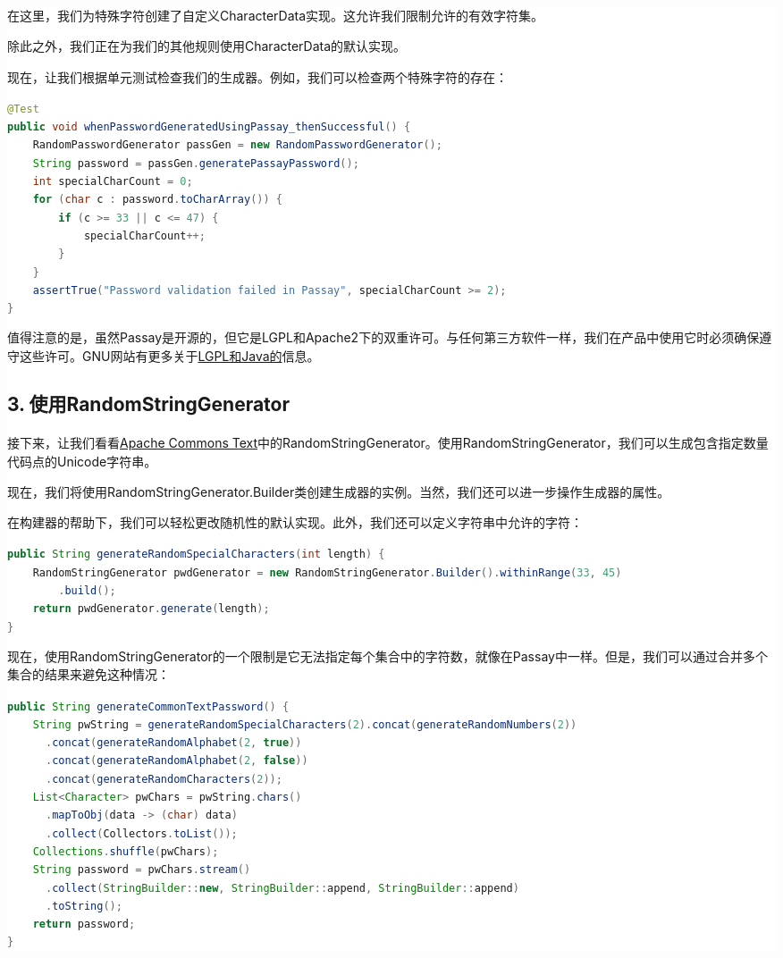 在这里，我们为特殊字符创建了自定义CharacterData实现。这允许我们限制允许的有效字符集。

除此之外，我们正在为我们的其他规则使用CharacterData的默认实现。

现在，让我们根据单元测试检查我们的生成器。例如，我们可以检查两个特殊字符的存在：

```java
@Test
public void whenPasswordGeneratedUsingPassay_thenSuccessful() {
    RandomPasswordGenerator passGen = new RandomPasswordGenerator();
    String password = passGen.generatePassayPassword();
    int specialCharCount = 0;
    for (char c : password.toCharArray()) {
        if (c >= 33 || c <= 47) {
            specialCharCount++;
        }
    }
    assertTrue("Password validation failed in Passay", specialCharCount >= 2);
}
```

值得注意的是，虽然Passay是开源的，但它是LGPL和Apache2下的双重许可。与任何第三方软件一样，我们在产品中使用它时必须确保遵守这些许可。GNU网站有更多关于[LGPL和Java的](https://www.gnu.org/licenses/lgpl-java.en.html)信息。

## 3. 使用RandomStringGenerator

接下来，让我们看看[Apache Commons Text](https://commons.apache.org/proper/commons-text/)中的RandomStringGenerator。使用RandomStringGenerator，我们可以生成包含指定数量代码点的Unicode字符串。

现在，我们将使用RandomStringGenerator.Builder类创建生成器的实例。当然，我们还可以进一步操作生成器的属性。

在构建器的帮助下，我们可以轻松更改随机性的默认实现。此外，我们还可以定义字符串中允许的字符：

```java
public String generateRandomSpecialCharacters(int length) {
    RandomStringGenerator pwdGenerator = new RandomStringGenerator.Builder().withinRange(33, 45)
        .build();
    return pwdGenerator.generate(length);
}

```

现在，使用RandomStringGenerator的一个限制是它无法指定每个集合中的字符数，就像在Passay中一样。但是，我们可以通过合并多个集合的结果来避免这种情况：

```java
public String generateCommonTextPassword() {
    String pwString = generateRandomSpecialCharacters(2).concat(generateRandomNumbers(2))
      .concat(generateRandomAlphabet(2, true))
      .concat(generateRandomAlphabet(2, false))
      .concat(generateRandomCharacters(2));
    List<Character> pwChars = pwString.chars()
      .mapToObj(data -> (char) data)
      .collect(Collectors.toList());
    Collections.shuffle(pwChars);
    String password = pwChars.stream()
      .collect(StringBuilder::new, StringBuilder::append, StringBuilder::append)
      .toString();
    return password;
}
```
